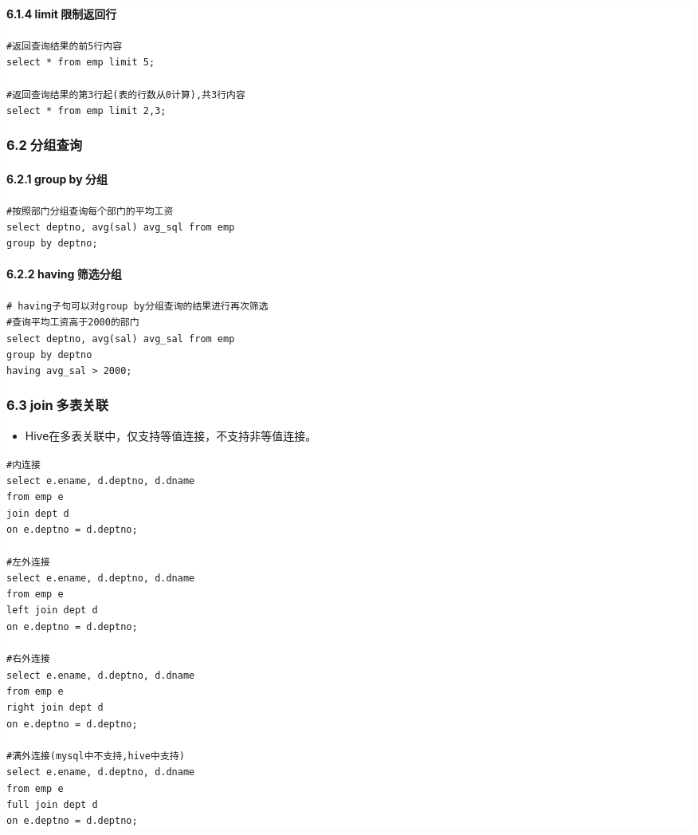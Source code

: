 

#### 6.1.4 limit 限制返回行

```mysql
#返回查询结果的前5行内容
select * from emp limit 5;

#返回查询结果的第3行起(表的行数从0计算),共3行内容
select * from emp limit 2,3;
```



### 6.2 分组查询

#### 6.2.1 group by 分组

```mysql
#按照部门分组查询每个部门的平均工资
select deptno, avg(sal) avg_sql from emp
group by deptno;
```

#### 6.2.2 having 筛选分组

```mysql
# having子句可以对group by分组查询的结果进行再次筛选
#查询平均工资高于2000的部门
select deptno, avg(sal) avg_sal from emp
group by deptno
having avg_sal > 2000;
```



### 6.3 join 多表关联

- Hive在多表关联中，仅支持等值连接，不支持非等值连接。

```mysql
#内连接
select e.ename, d.deptno, d.dname
from emp e
join dept d
on e.deptno = d.deptno;

#左外连接
select e.ename, d.deptno, d.dname
from emp e
left join dept d
on e.deptno = d.deptno;

#右外连接
select e.ename, d.deptno, d.dname
from emp e
right join dept d
on e.deptno = d.deptno;

#满外连接(mysql中不支持,hive中支持)
select e.ename, d.deptno, d.dname
from emp e
full join dept d
on e.deptno = d.deptno;
```
